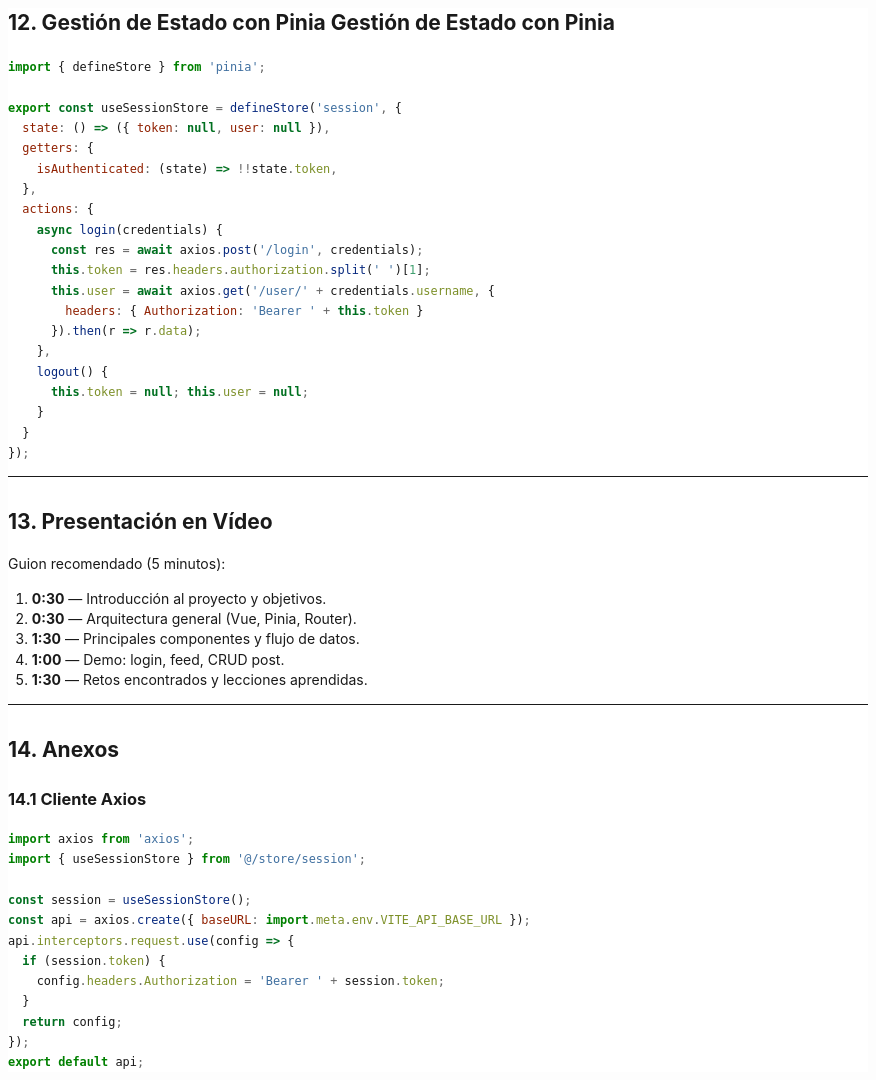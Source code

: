 
## 12. Gestión de Estado con Pinia Gestión de Estado con Pinia

```js
import { defineStore } from 'pinia';

export const useSessionStore = defineStore('session', {
  state: () => ({ token: null, user: null }),
  getters: {
    isAuthenticated: (state) => !!state.token,
  },
  actions: {
    async login(credentials) {
      const res = await axios.post('/login', credentials);
      this.token = res.headers.authorization.split(' ')[1];
      this.user = await axios.get('/user/' + credentials.username, {
        headers: { Authorization: 'Bearer ' + this.token }
      }).then(r => r.data);
    },
    logout() {
      this.token = null; this.user = null;
    }
  }
});
```

---

## 13. Presentación en Vídeo

Guion recomendado (5 minutos):

1. **0:30** — Introducción al proyecto y objetivos.
2. **0:30** — Arquitectura general (Vue, Pinia, Router).
3. **1:30** — Principales componentes y flujo de datos.
4. **1:00** — Demo: login, feed, CRUD post.
5. **1:30** — Retos encontrados y lecciones aprendidas.

---

## 14. Anexos

### 14.1 Cliente Axios

```js
import axios from 'axios';
import { useSessionStore } from '@/store/session';

const session = useSessionStore();
const api = axios.create({ baseURL: import.meta.env.VITE_API_BASE_URL });
api.interceptors.request.use(config => {
  if (session.token) {
    config.headers.Authorization = 'Bearer ' + session.token;
  }
  return config;
});
export default api;
```
